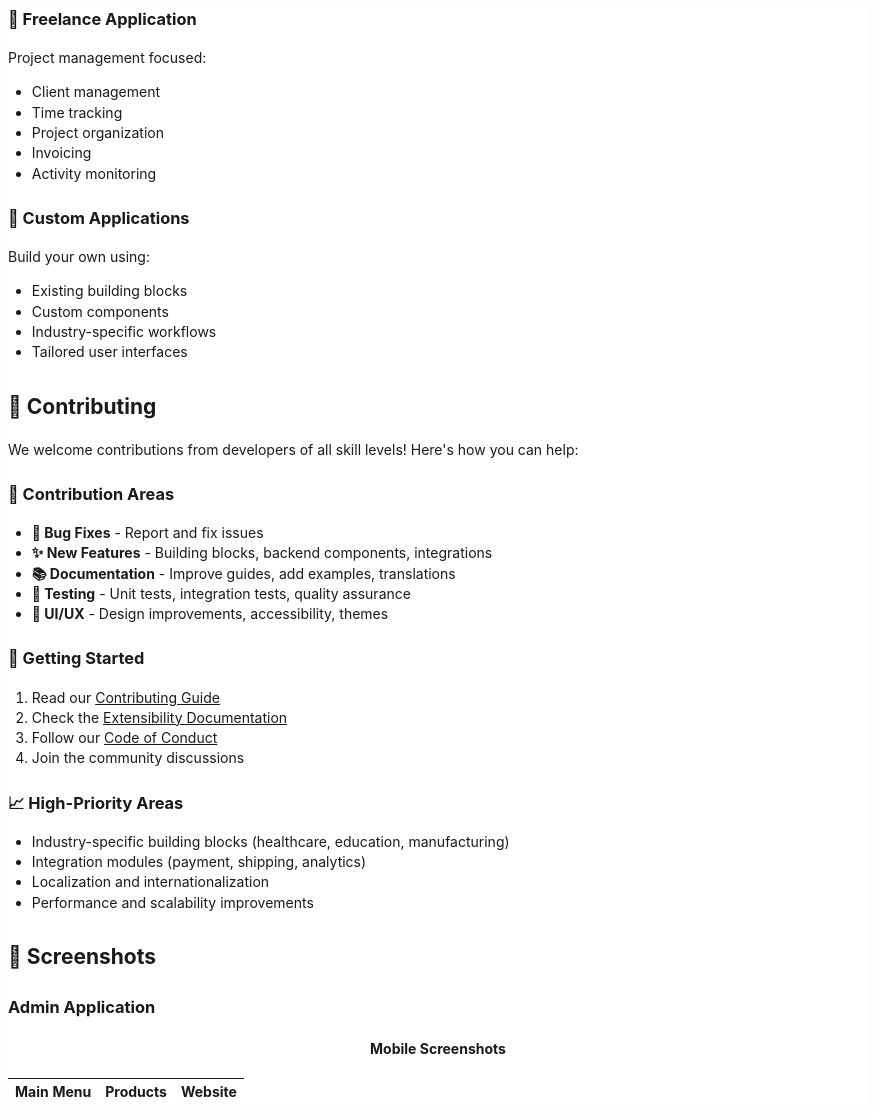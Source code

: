 ### 💼 Freelance Application
Project management focused:
- Client management
- Time tracking
- Project organization
- Invoicing
- Activity monitoring

### 🔧 Custom Applications
Build your own using:
- Existing building blocks
- Custom components
- Industry-specific workflows
- Tailored user interfaces

## 🤝 Contributing

We welcome contributions from developers of all skill levels! Here's how you can help:

### 🎯 Contribution Areas
- **🐛 Bug Fixes** - Report and fix issues
- **✨ New Features** - Building blocks, backend components, integrations
- **📚 Documentation** - Improve guides, add examples, translations
- **🧪 Testing** - Unit tests, integration tests, quality assurance
- **🎨 UI/UX** - Design improvements, accessibility, themes

### 🚀 Getting Started
1. Read our [Contributing Guide](./CONTRIBUTING.md)
2. Check the [Extensibility Documentation](./docs/README.md)
3. Follow our [Code of Conduct](./CODE_OF_CONDUCT.md)
4. Join the community discussions

### 📈 High-Priority Areas
- Industry-specific building blocks (healthcare, education, manufacturing)
- Integration modules (payment, shipping, analytics)
- Localization and internationalization
- Performance and scalability improvements

## 📱 Screenshots

### Admin Application

<div align="center">

#### Mobile Screenshots
| Main Menu | Products | Website |
|-----------|----------|---------|